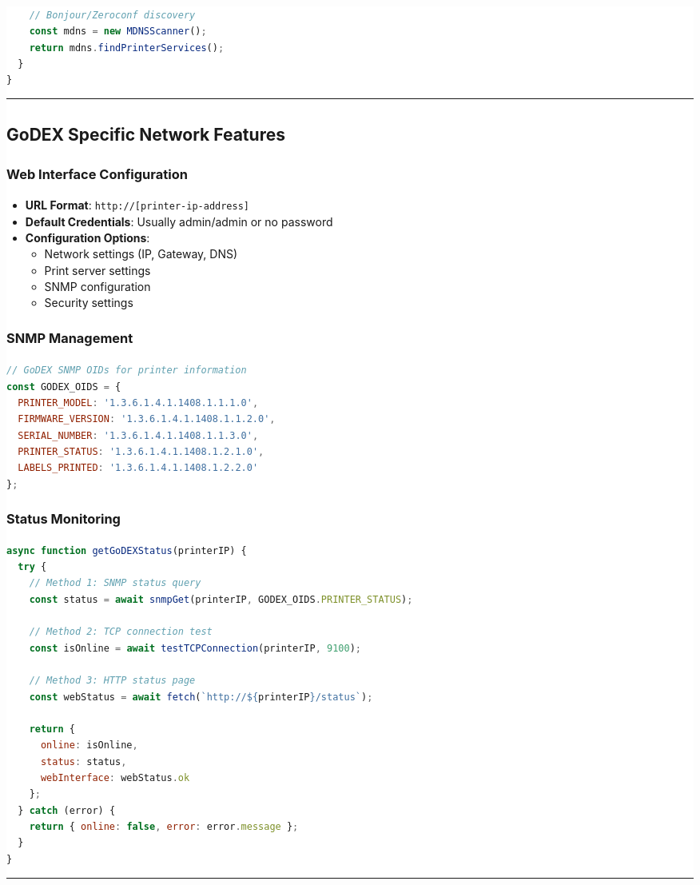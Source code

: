 ```javascript
    // Bonjour/Zeroconf discovery
    const mdns = new MDNSScanner();
    return mdns.findPrinterServices();
  }
}
```

---

## GoDEX Specific Network Features

### **Web Interface Configuration**
- **URL Format**: `http://[printer-ip-address]`
- **Default Credentials**: Usually admin/admin or no password
- **Configuration Options**:
  - Network settings (IP, Gateway, DNS)
  - Print server settings
  - SNMP configuration
  - Security settings

### **SNMP Management**
```javascript
// GoDEX SNMP OIDs for printer information
const GODEX_OIDS = {
  PRINTER_MODEL: '1.3.6.1.4.1.1408.1.1.1.0',
  FIRMWARE_VERSION: '1.3.6.1.4.1.1408.1.1.2.0', 
  SERIAL_NUMBER: '1.3.6.1.4.1.1408.1.1.3.0',
  PRINTER_STATUS: '1.3.6.1.4.1.1408.1.2.1.0',
  LABELS_PRINTED: '1.3.6.1.4.1.1408.1.2.2.0'
};
```

### **Status Monitoring**
```javascript
async function getGoDEXStatus(printerIP) {
  try {
    // Method 1: SNMP status query
    const status = await snmpGet(printerIP, GODEX_OIDS.PRINTER_STATUS);
    
    // Method 2: TCP connection test
    const isOnline = await testTCPConnection(printerIP, 9100);
    
    // Method 3: HTTP status page
    const webStatus = await fetch(`http://${printerIP}/status`);
    
    return {
      online: isOnline,
      status: status,
      webInterface: webStatus.ok
    };
  } catch (error) {
    return { online: false, error: error.message };
  }
}
```

---